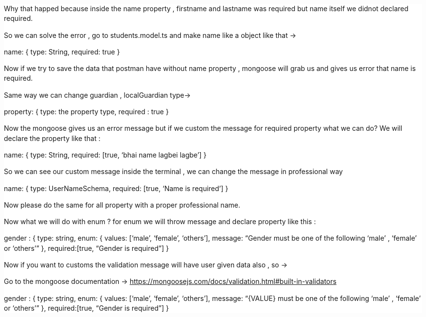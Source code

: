 

 
Why that happed because inside the name property , firstname and lastname was required but name itself we didnot declared required.

So we can solve the error , go to students.model.ts and make name like a object like that →

name: {
	type: String,
	required: true
}

Now if we try to save the data that postman have without name property , mongoose will grab us and gives us error that name is required.

Same way we can change guardian , localGuardian type→

property: {
	type: the property type,
	required : true
}

Now the mongoose gives us an error message but if we custom the message for required property what we can do? We will declare the property like that : 

name: {
	type: String,
	required: [true, ‘bhai name lagbei lagbe’]
}

So we can see our custom message inside the terminal , we can change the message in professional way 


name: {
	type: UserNameSchema,
	required: [true, ‘Name is required’]
}

Now please do the same for all property with a proper professional name.

Now what we will do with enum ?  for enum we will throw message and declare property like this : 

gender : {
	type: string,
	enum: {
	values: [‘male’, ‘female’, ‘others’],
	message: “Gender must be one of the following ‘male’ , ‘female’ or ‘others’”
},
	required:[true, “Gender is required”]
}

Now if you want to customs the validation message will have user given data also , so →

Go to the mongoose documentation → 
https://mongoosejs.com/docs/validation.html#built-in-validators 

gender : {
	type: string,
	enum: {
	values: [‘male’, ‘female’, ‘others’],
	message: “{VALUE} must be one of the following ‘male’ , ‘female’ or ‘others’”
},
	required:[true, “Gender is required”]
}
